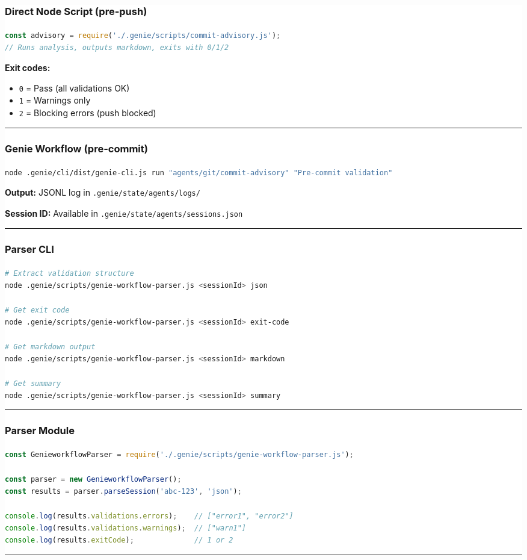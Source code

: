 ### Direct Node Script (pre-push)

```javascript
const advisory = require('./.genie/scripts/commit-advisory.js');
// Runs analysis, outputs markdown, exits with 0/1/2
```

**Exit codes:**
- `0` = Pass (all validations OK)
- `1` = Warnings only
- `2` = Blocking errors (push blocked)

---

### Genie Workflow (pre-commit)

```bash
node .genie/cli/dist/genie-cli.js run "agents/git/commit-advisory" "Pre-commit validation"
```

**Output:** JSONL log in `.genie/state/agents/logs/`

**Session ID:** Available in `.genie/state/agents/sessions.json`

---

### Parser CLI

```bash
# Extract validation structure
node .genie/scripts/genie-workflow-parser.js <sessionId> json

# Get exit code
node .genie/scripts/genie-workflow-parser.js <sessionId> exit-code

# Get markdown output
node .genie/scripts/genie-workflow-parser.js <sessionId> markdown

# Get summary
node .genie/scripts/genie-workflow-parser.js <sessionId> summary
```

---

### Parser Module

```javascript
const GenieworkflowParser = require('./.genie/scripts/genie-workflow-parser.js');

const parser = new GenieworkflowParser();
const results = parser.parseSession('abc-123', 'json');

console.log(results.validations.errors);    // ["error1", "error2"]
console.log(results.validations.warnings);  // ["warn1"]
console.log(results.exitCode);              // 1 or 2
```

---